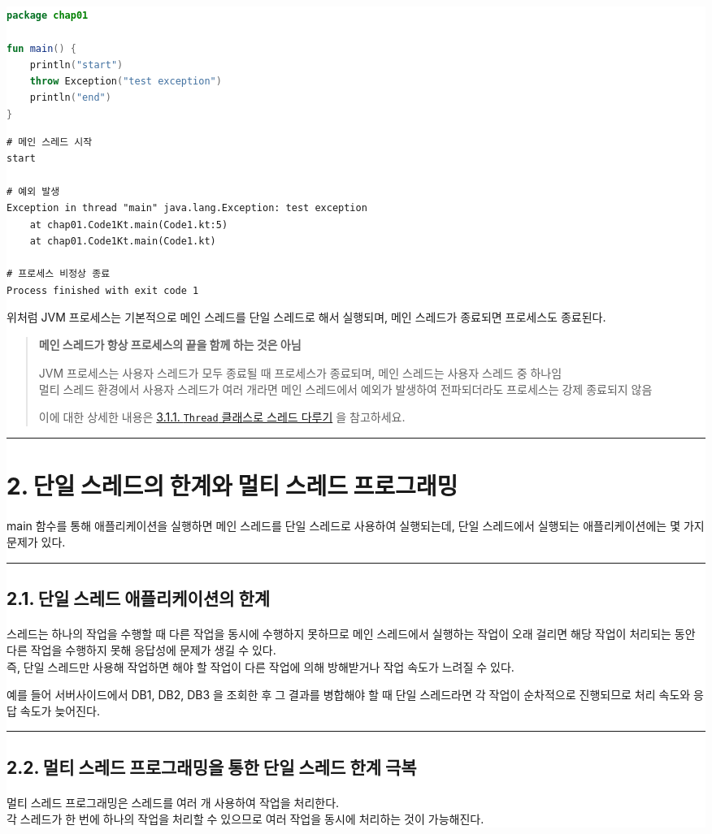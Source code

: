```kotlin
package chap01

fun main() {
    println("start")
    throw Exception("test exception")
    println("end")
}
```

```shell
# 메인 스레드 시작
start

# 예외 발생
Exception in thread "main" java.lang.Exception: test exception
	at chap01.Code1Kt.main(Code1.kt:5)
	at chap01.Code1Kt.main(Code1.kt)

# 프로세스 비정상 종료
Process finished with exit code 1
```

위처럼 JVM 프로세스는 기본적으로 메인 스레드를 단일 스레드로 해서 실행되며, 메인 스레드가 종료되면 프로세스도 종료된다.

> **메인 스레드가 항상 프로세스의 끝을 함께 하는 것은 아님**
> 
> JVM 프로세스는 사용자 스레드가 모두 종료될 때 프로세스가 종료되며, 메인 스레드는 사용자 스레드 중 하나임  
> 멀티 스레드 환경에서 사용자 스레드가 여러 개라면 메인 스레드에서 예외가 발생하여 전파되더라도 프로세스는 강제 종료되지 않음
> 
> 이에 대한 상세한 내용은 [3.1.1. `Thread` 클래스로 스레드 다루기](#311-thread-클래스로-스레드-다루기) 을 참고하세요.

---

# 2. 단일 스레드의 한계와 멀티 스레드 프로그래밍

main 함수를 통해 애플리케이션을 실행하면 메인 스레드를 단일 스레드로 사용하여 실행되는데, 단일 스레드에서 실행되는 애플리케이션에는 몇 가지 문제가 있다.

---

## 2.1. 단일 스레드 애플리케이션의 한계

스레드는 하나의 작업을 수행할 때 다른 작업을 동시에 수행하지 못하므로 메인 스레드에서 실행하는 작업이 오래 걸리면 해당 작업이 처리되는 동안 다른 작업을 수행하지 못해 
응답성에 문제가 생길 수 있다.  
즉, 단일 스레드만 사용해 작업하면 해야 할 작업이 다른 작업에 의해 방해받거나 작업 속도가 느려질 수 있다.

예를 들어 서버사이드에서 DB1, DB2, DB3 을 조회한 후 그 결과를 병합해야 할 때 단일 스레드라면 각 작업이 순차적으로 진행되므로 처리 속도와 응답 속도가 늦어진다.

---

## 2.2. 멀티 스레드 프로그래밍을 통한 단일 스레드 한계 극복

멀티 스레드 프로그래밍은 스레드를 여러 개 사용하여 작업을 처리한다.  
각 스레드가 한 번에 하나의 작업을 처리할 수 있으므로 여러 작업을 동시에 처리하는 것이 가능해진다.
